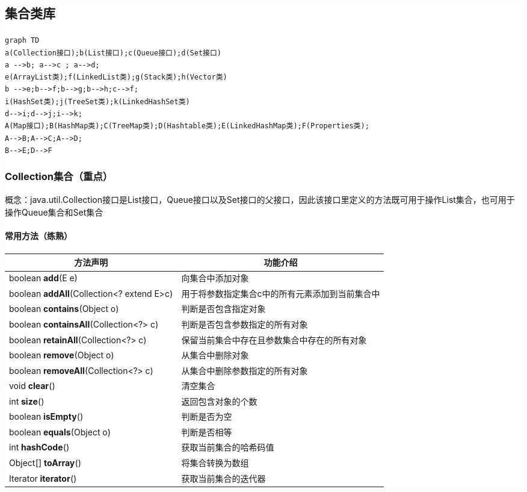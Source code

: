 ## 集合类库

```mermaid
graph TD
a(Collection接口);b(List接口);c(Queue接口);d(Set接口)
a -->b; a-->c ; a-->d;
e(ArrayList类);f(LinkedList类);g(Stack类);h(Vector类)
b -->e;b-->f;b-->g;b-->h;c-->f;
i(HashSet类);j(TreeSet类);k(LinkedHashSet类)
d-->i;d-->j;i-->k;
A(Map接口);B(HashMap类);C(TreeMap类);D(Hashtable类);E(LinkedHashMap类);F(Properties类);
A-->B;A-->C;A-->D;
B-->E;D-->F
```

### Collection集合（重点）

概念：java.util.Collection接口是List接口，Queue接口以及Set接口的父接口，因此该接口里定义的方法既可用于操作List集合，也可用于操作Queue集合和Set集合

#### 常用方法（练熟）

| 方法声明                                    | 功能介绍                                        |
| ------------------------------------------- | ----------------------------------------------- |
| boolean **add**(E e)                        | 向集合中添加对象                                |
| boolean **addAll**(Collection<? extend E>c) | 用于将参数指定集合c中的所有元素添加到当前集合中 |
| boolean **contains**(Object o)              | 判断是否包含指定对象                            |
| boolean **containsAll**(Collection<?> c)    | 判断是否包含参数指定的所有对象                  |
| boolean **retainAll**(Collection<?> c)      | 保留当前集合中存在且参数集合中存在的所有对象    |
| boolean **remove**(Object o)                | 从集合中删除对象                                |
| boolean **removeAll**(Collection<?> c)      | 从集合中删除参数指定的所有对象                  |
| void **clear**()                            | 清空集合                                        |
| int **size**()                              | 返回包含对象的个数                              |
| boolean **isEmpty**()                       | 判断是否为空                                    |
| boolean **equals**(Object o)                | 判断是否相等                                    |
| int **hashCode**()                          | 获取当前集合的哈希码值                          |
| Object[] **toArray**()                      | 将集合转换为数组                                |
| Iterator<E> **iterator**()                  | 获取当前集合的迭代器                            |
